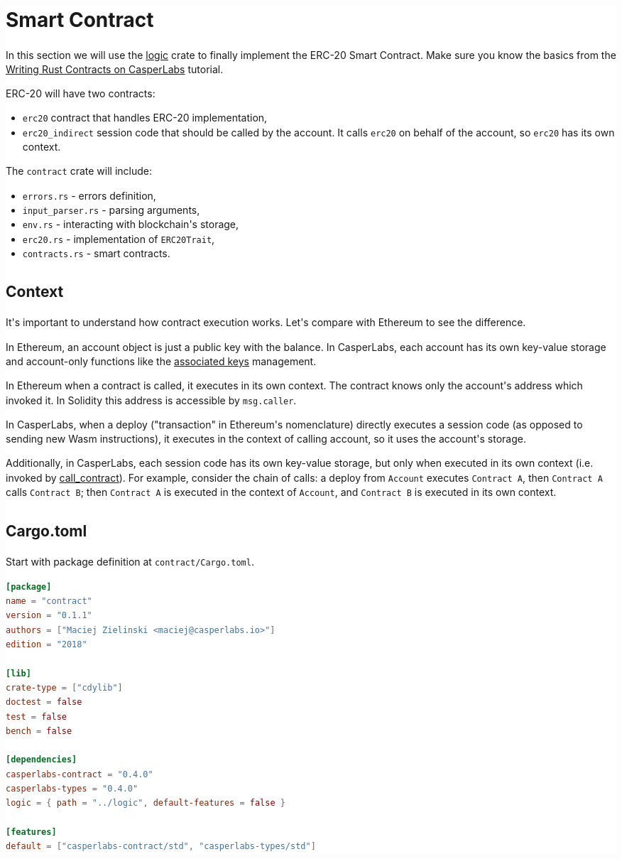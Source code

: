 # Smart Contract

In this section we will use the [logic](logic) crate to finally implement the ERC-20 Smart Contract. Make sure you know the basics from the [Writing Rust Contracts on CasperLabs](../writing-rust-contracts) tutorial.

ERC-20 will have two contracts:
* `erc20` contract that handles ERC-20 implementation,
* `erc20_indirect` session code that should be called by the account. It calls `erc20` on behalf of the account, so `erc20` has its own context. 

The `contract` crate will include:
* `errors.rs` - errors definition,
* `input_parser.rs` - parsing arguments,
* `env.rs` - interacting with blockchain's storage,
* `erc20.rs` - implementation of `ERC20Trait`,
* `contracts.rs` - smart contracts.

## Context
It's important to understand how contract execution works. Let's compare with Ethereum to see the difference.

In Ethereum, an account object is just a public key with the balance. In CasperLabs, each account has its own key-value storage and account-only functions like the [associated keys](../../implementation/accounts.html#associated-keys-and-weights) management.

In Ethereum when a contract is called, it executes in its own context. The contract knows only the account's address which invoked it. In Solidity this address is accessible by `msg.caller`. 

In CasperLabs, when a deploy ("transaction" in Ethereum's nomenclature) directly executes a session code (as opposed to sending new Wasm instructions), it executes in the context of calling account, so it uses the account's storage.

Additionally, in CasperLabs, each session code has its own key-value storage, but only when executed in its own context (i.e. invoked by [call_contract](https://docs.rs/casperlabs-contract/latest/casperlabs_contract/contract_api/runtime/fn.call_contract.html)). For example, consider the chain of calls: a deploy from `Account` executes `Contract A`, then `Contract A` calls `Contract B`; then `Contract A` is executed in the context of `Account`, and `Contract B` is executed in its own context.

## Cargo.toml
Start with package definition at `contract/Cargo.toml`.
```toml
[package]
name = "contract"
version = "0.1.1"
authors = ["Maciej Zielinski <maciej@casperlabs.io>"]
edition = "2018"

[lib]
crate-type = ["cdylib"]
doctest = false
test = false
bench = false

[dependencies]
casperlabs-contract = "0.4.0"
casperlabs-types = "0.4.0"
logic = { path = "../logic", default-features = false }

[features]
default = ["casperlabs-contract/std", "casperlabs-types/std"]
```
